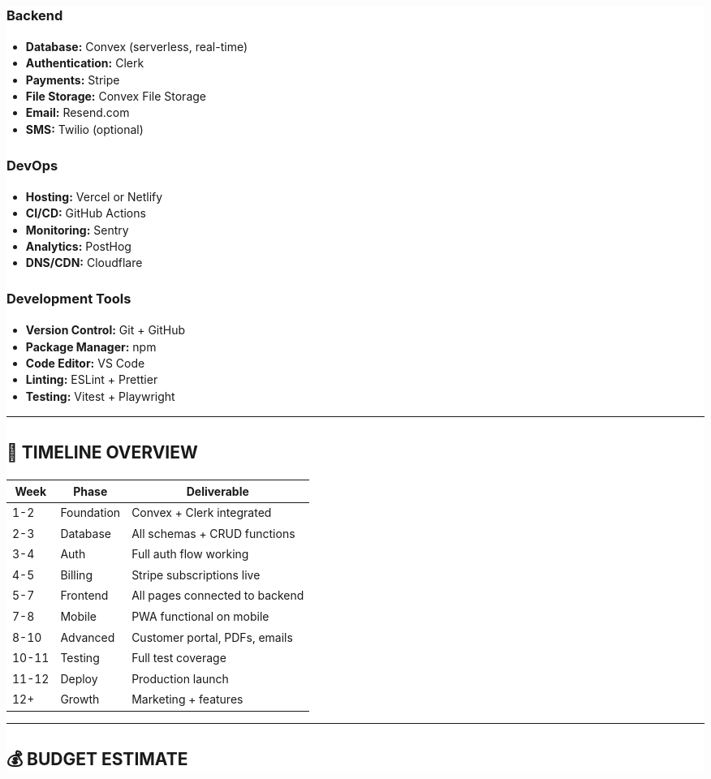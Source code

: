 ### Backend
- **Database:** Convex (serverless, real-time)
- **Authentication:** Clerk
- **Payments:** Stripe
- **File Storage:** Convex File Storage
- **Email:** Resend.com
- **SMS:** Twilio (optional)

### DevOps
- **Hosting:** Vercel or Netlify
- **CI/CD:** GitHub Actions
- **Monitoring:** Sentry
- **Analytics:** PostHog
- **DNS/CDN:** Cloudflare

### Development Tools
- **Version Control:** Git + GitHub
- **Package Manager:** npm
- **Code Editor:** VS Code
- **Linting:** ESLint + Prettier
- **Testing:** Vitest + Playwright

---

## 📅 TIMELINE OVERVIEW

| Week | Phase | Deliverable |
|------|-------|-------------|
| 1-2  | Foundation | Convex + Clerk integrated |
| 2-3  | Database | All schemas + CRUD functions |
| 3-4  | Auth | Full auth flow working |
| 4-5  | Billing | Stripe subscriptions live |
| 5-7  | Frontend | All pages connected to backend |
| 7-8  | Mobile | PWA functional on mobile |
| 8-10 | Advanced | Customer portal, PDFs, emails |
| 10-11| Testing | Full test coverage |
| 11-12| Deploy | Production launch |
| 12+  | Growth | Marketing + features |

---

## 💰 BUDGET ESTIMATE
